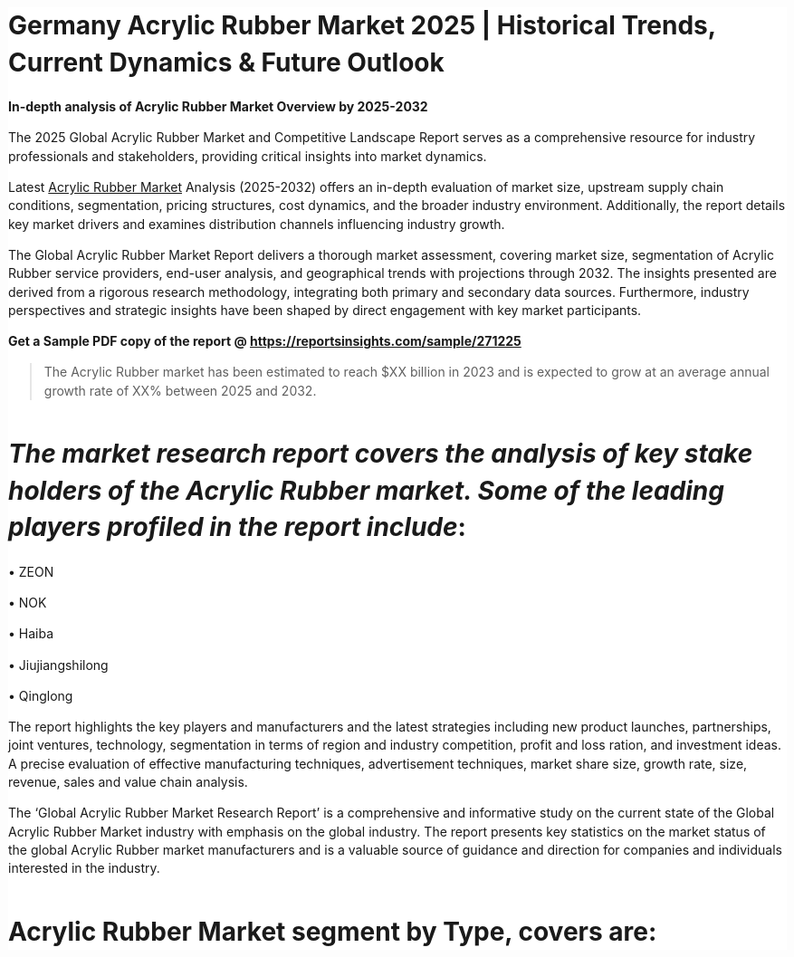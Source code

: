 # Germany Acrylic Rubber Market 2025 | Historical Trends, Current Dynamics & Future Outlook

<strong>In-depth analysis of Acrylic Rubber Market Overview by 2025-2032</strong></p>

The 2025 Global Acrylic Rubber Market and Competitive Landscape Report serves as a comprehensive resource for industry professionals and stakeholders, providing critical insights into market dynamics.

Latest <a href=https://www.reportsinsights.com/sample/271225>Acrylic Rubber Market</a> Analysis (2025-2032) offers an in-depth evaluation of market size, upstream supply chain conditions, segmentation, pricing structures, cost dynamics, and the broader industry environment. Additionally, the report details key market drivers and examines distribution channels influencing industry growth.

The Global Acrylic Rubber Market Report delivers a thorough market assessment, covering market size, segmentation of Acrylic Rubber service providers, end-user analysis, and geographical trends with projections through 2032. The insights presented are derived from a rigorous research methodology, integrating both primary and secondary data sources. Furthermore, industry perspectives and strategic insights have been shaped by direct engagement with key market participants.

<strong>Get a Sample PDF copy of the report @ <a href=https://reportsinsights.com/sample/271225>https://reportsinsights.com/sample/271225</a></strong>

<blockquote class=""article-editor-content__blockquote"">The Acrylic Rubber market has been estimated to reach $XX billion in 2023 and is expected to grow at an average annual growth rate of XX% between 2025 and 2032.</blockquote>

# <strong><em>The market research report covers the analysis of key stake holders of the Acrylic Rubber market. Some of the leading players profiled in the report include</em></strong>: 

• ZEON

• NOK

• Haiba

• Jiujiangshilong

• Qinglong

The report highlights the key players and manufacturers and the latest strategies including new product launches, partnerships, joint ventures, technology, segmentation in terms of region and industry competition, profit and loss ration, and investment ideas. A precise evaluation of effective manufacturing techniques, advertisement techniques, market share size, growth rate, size, revenue, sales and value chain analysis.

The ‘Global Acrylic Rubber Market Research Report’ is a comprehensive and informative study on the current state of the Global Acrylic Rubber Market industry with emphasis on the global industry. The report presents key statistics on the market status of the global Acrylic Rubber market manufacturers and is a valuable source of guidance and direction for companies and individuals interested in the industry.

# <strong>Acrylic Rubber Market segment by Type, covers are:</strong>
